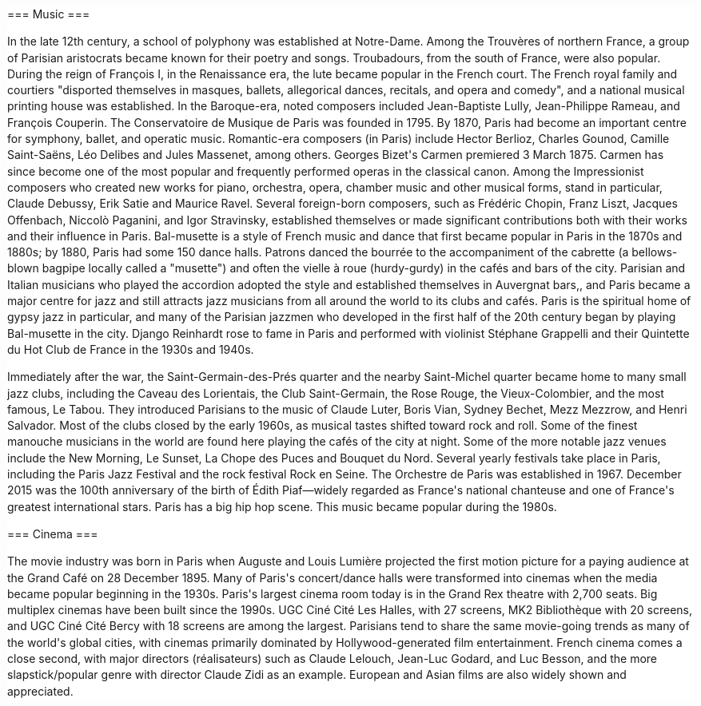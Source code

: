 
=== Music ===

In the late 12th century, a school of polyphony was established at Notre-Dame. Among the Trouvères of northern France, a group of Parisian aristocrats became known for their poetry and songs. Troubadours, from the south of France, were also popular. During the reign of François I, in the Renaissance era, the lute became popular in the French court. The French royal family and courtiers "disported themselves in masques, ballets, allegorical dances, recitals, and opera and comedy", and a national musical printing house was established. In the Baroque-era, noted composers included Jean-Baptiste Lully, Jean-Philippe Rameau, and François Couperin. The Conservatoire de Musique de Paris was founded in 1795. By 1870, Paris had become an important centre for symphony, ballet, and operatic music.
Romantic-era composers (in Paris) include Hector Berlioz, Charles Gounod, Camille Saint-Saëns, Léo Delibes and Jules Massenet, among others. Georges Bizet's Carmen premiered 3 March 1875. Carmen has since become one of the most popular and frequently performed operas in the classical canon. Among the Impressionist composers who created new works for piano, orchestra, opera, chamber music and other musical forms, stand in particular, Claude Debussy, Erik Satie and Maurice Ravel. Several foreign-born composers, such as Frédéric Chopin, Franz Liszt, Jacques Offenbach, Niccolò Paganini, and Igor Stravinsky, established themselves or made significant contributions both with their works and their influence in Paris.
Bal-musette is a style of French music and dance that first became popular in Paris in the 1870s and 1880s; by 1880, Paris had some 150 dance halls. Patrons danced the bourrée to the accompaniment of the cabrette (a bellows-blown bagpipe locally called a "musette") and often the vielle à roue (hurdy-gurdy) in the cafés and bars of the city. Parisian and Italian musicians who played the accordion adopted the style and established themselves in Auvergnat bars,, and Paris became a major centre for jazz and still attracts jazz musicians from all around the world to its clubs and cafés.
Paris is the spiritual home of gypsy jazz in particular, and many of the Parisian jazzmen who developed in the first half of the 20th century began by playing Bal-musette in the city. Django Reinhardt rose to fame in Paris and performed with violinist Stéphane Grappelli and their Quintette du Hot Club de France in the 1930s and 1940s.

Immediately after the war, the Saint-Germain-des-Prés quarter and the nearby Saint-Michel quarter became home to many small jazz clubs, including the Caveau des Lorientais, the Club Saint-Germain, the Rose Rouge, the Vieux-Colombier, and the most famous, Le Tabou. They introduced Parisians to the music of Claude Luter, Boris Vian, Sydney Bechet, Mezz Mezzrow, and Henri Salvador. Most of the clubs closed by the early 1960s, as musical tastes shifted toward rock and roll.
Some of the finest manouche musicians in the world are found here playing the cafés of the city at night. Some of the more notable jazz venues include the New Morning, Le Sunset, La Chope des Puces and Bouquet du Nord. Several yearly festivals take place in Paris, including the Paris Jazz Festival and the rock festival Rock en Seine. The Orchestre de Paris was established in 1967. December 2015 was the 100th anniversary of the birth of Édith Piaf—widely regarded as France's national chanteuse and one of France's greatest international stars.
Paris has a big hip hop scene. This music became popular during the 1980s.


=== Cinema ===

The movie industry was born in Paris when Auguste and Louis Lumière projected the first motion picture for a paying audience at the Grand Café on 28 December 1895. Many of Paris's concert/dance halls were transformed into cinemas when the media became popular beginning in the 1930s. Paris's largest cinema room today is in the Grand Rex theatre with 2,700 seats. Big multiplex cinemas have been built since the 1990s. UGC Ciné Cité Les Halles, with 27 screens, MK2 Bibliothèque with 20 screens, and UGC Ciné Cité Bercy with 18 screens are among the largest.
Parisians tend to share the same movie-going trends as many of the world's global cities, with cinemas primarily dominated by Hollywood-generated film entertainment. French cinema comes a close second, with major directors (réalisateurs) such as Claude Lelouch, Jean-Luc Godard, and Luc Besson, and the more slapstick/popular genre with director Claude Zidi as an example. European and Asian films are also widely shown and appreciated.

